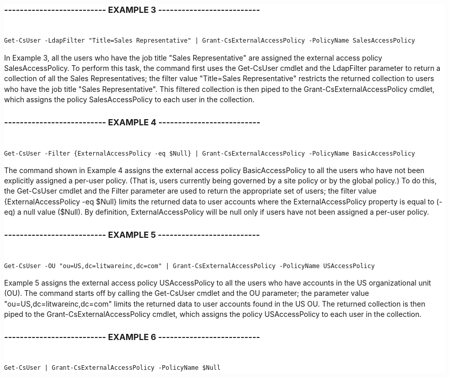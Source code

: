 
### -------------------------- EXAMPLE 3 -------------------------- 
```

Get-CsUser -LdapFilter "Title=Sales Representative" | Grant-CsExternalAccessPolicy -PolicyName SalesAccessPolicy
```

In Example 3, all the users who have the job title "Sales Representative" are assigned the external access policy SalesAccessPolicy.
To perform this task, the command first uses the Get-CsUser cmdlet and the LdapFilter parameter to return a collection of all the Sales Representatives; the filter value "Title=Sales Representative" restricts the returned collection to users who have the job title "Sales Representative".
This filtered collection is then piped to the Grant-CsExternalAccessPolicy cmdlet, which assigns the policy SalesAccessPolicy to each user in the collection.


### -------------------------- EXAMPLE 4 -------------------------- 
```

Get-CsUser -Filter {ExternalAccessPolicy -eq $Null} | Grant-CsExternalAccessPolicy -PolicyName BasicAccessPolicy
```

The command shown in Example 4 assigns the external access policy BasicAccessPolicy to all the users who have not been explicitly assigned a per-user policy.
(That is, users currently being governed by a site policy or by the global policy.) To do this, the Get-CsUser cmdlet and the Filter parameter are used to return the appropriate set of users; the filter value {ExternalAccessPolicy -eq $Null} limits the returned data to user accounts where the ExternalAccessPolicy property is equal to (-eq) a null value ($Null).
By definition, ExternalAccessPolicy will be null only if users have not been assigned a per-user policy.


### -------------------------- EXAMPLE 5 -------------------------- 
```

Get-CsUser -OU "ou=US,dc=litwareinc,dc=com" | Grant-CsExternalAccessPolicy -PolicyName USAccessPolicy
```

Example 5 assigns the external access policy USAccessPolicy to all the users who have accounts in the US organizational unit (OU).
The command starts off by calling the Get-CsUser cmdlet and the OU parameter; the parameter value "ou=US,dc=litwareinc,dc=com" limits the returned data to user accounts found in the US OU.
The returned collection is then piped to the Grant-CsExternalAccessPolicy cmdlet, which assigns the policy USAccessPolicy to each user in the collection.


### -------------------------- EXAMPLE 6 -------------------------- 
```

Get-CsUser | Grant-CsExternalAccessPolicy -PolicyName $Null
```
